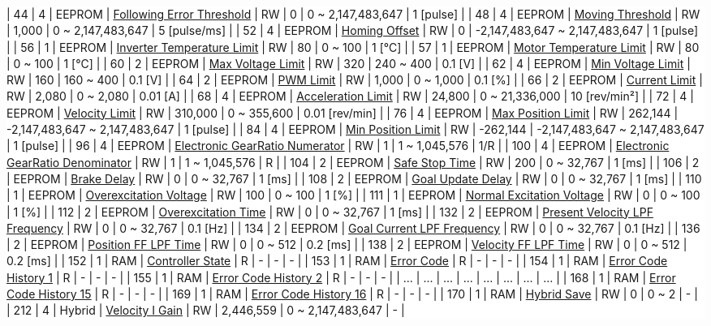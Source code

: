 | 44   | 4         | EEPROM | [Following Error Threshold](#following-error-threshold)                 | RW   | 0         | 0 ~ 2,147,483,647              | 1 [pulse]         |
| 48   | 4         | EEPROM | [Moving Threshold](#moving-threshold)                                   | RW   | 1,000     | 0 ~ 2,147,483,647              | 5 [pulse/ms]      |
| 52   | 4         | EEPROM | [Homing Offset](#homing-offset)                                         | RW   | 0         | -2,147,483,647 ~ 2,147,483,647 | 1 [pulse]         |
| 56   | 1         | EEPROM | [Inverter Temperature Limit](#inverter-temperature-limit)               | RW   | 80        | 0 ~ 100                        | 1 [°C]            |
| 57   | 1         | EEPROM | [Motor Temperature Limit](#motor-temperature-limit)                     | RW   | 80        | 0 ~ 100                        | 1 [°C]            |
| 60   | 2         | EEPROM | [Max Voltage Limit](#max-voltage-limit)                                 | RW   | 320       | 240 ~ 400                      | 0.1 [V]           |
| 62   | 4         | EEPROM | [Min Voltage Limit](#min-voltage-limit)                                 | RW   | 160       | 160 ~ 400                      | 0.1 [V]           |
| 64   | 2         | EEPROM | [PWM Limit](#pwm-limit)                                                 | RW   | 1,000     | 0 ~ 1,000                      | 0.1 [%]           |
| 66   | 2         | EEPROM | [Current Limit](#current-limit)                                         | RW   | 2,080     | 0 ~ 2,080                      | 0.01 [A]          |
| 68   | 4         | EEPROM | [Acceleration Limit](#acceleration-limit)                               | RW   | 24,800    | 0 ~ 21,336,000                 | 10 [rev/min²]     |
| 72   | 4         | EEPROM | [Velocity Limit](#velocity-limit)                                       | RW   | 310,000   | 0 ~ 355,600                    | 0.01 [rev/min]    |
| 76   | 4         | EEPROM | [Max Position Limit](#max-position-limit)                               | RW   | 262,144   | -2,147,483,647 ~ 2,147,483,647 | 1 [pulse]         |
| 84   | 4         | EEPROM | [Min Position Limit](#min-position-limit)                               | RW   | -262,144  | -2,147,483,647 ~ 2,147,483,647 | 1 [pulse]         |
| 96   | 4         | EEPROM | [Electronic GearRatio Numerator](#electronic-gearratio-numerator)       | RW   | 1         | 1 ~ 1,045,576                  | 1/R               |
| 100  | 4         | EEPROM | [Electronic GearRatio Denominator](#electronic-gearratio-denominator)   | RW   | 1         | 1 ~ 1,045,576                  | R                 |
| 104  | 2         | EEPROM | [Safe Stop Time](#safe-stop-time)                                       | RW   | 200       | 0 ~ 32,767                     | 1 [ms]            |
| 106  | 2         | EEPROM | [Brake Delay](#brake-delay)                                             | RW   | 0         | 0 ~ 32,767                     | 1 [ms]            |
| 108  | 2         | EEPROM | [Goal Update Delay](#goal-update-delay)                                 | RW   | 0         | 0 ~ 32,767                     | 1 [ms]            |
| 110  | 1         | EEPROM | [Overexcitation Voltage](#overexcitation-voltage)                       | RW   | 100       | 0 ~ 100                        | 1 [%]             |
| 111  | 1         | EEPROM | [Normal Excitation Voltage](#normal-excitation-voltage)                 | RW   | 0         | 0 ~ 100                        | 1 [%]             |
| 112  | 2         | EEPROM | [Overexcitation Time](#overexcitation-time)                             | RW   | 0         | 0 ~ 32,767                     | 1 [ms]            |
| 132  | 2         | EEPROM | [Present Velocity LPF Frequency](#present-velocity-lpf-frequency)       | RW   | 0         | 0 ~ 32,767                     | 0.1 [Hz]          |
| 134  | 2         | EEPROM | [Goal Current LPF Frequency](#goal-current-lpf-frequency)               | RW   | 0         | 0 ~ 32,767                     | 0.1 [Hz]          |
| 136  | 2         | EEPROM | [Position FF LPF Time](#position-ff-lpf-time)                           | RW   | 0         | 0 ~ 512                        | 0.2 [ms]          |
| 138  | 2         | EEPROM | [Velocity FF LPF Time](#velocity-ff-lpf-time)                           | RW   | 0         | 0 ~ 512                        | 0.2 [ms]          |
| 152  | 1         | RAM    | [Controller State](#controller-state)                                   | R    | -         | -                              | -                 |
| 153  | 1         | RAM    | [Error Code](#error-code)                                               | R    | -         | -                              | -                 |
| 154  | 1         | RAM    | [Error Code History 1](#error-code-history)                             | R    | -         | -                              | -                 |
| 155  | 1         | RAM    | [Error Code History 2](#error-code-history)                             | R    | -         | -                              | -                 |
| ...  | ...       | ...    | ...                                                                     | ...  | ...       | ...                            | ...               |
| 168  | 1         | RAM    | [Error Code History 15](#error-code-history)                            | R    | -         | -                              | -                 |
| 169  | 1         | RAM    | [Error Code History 16](#error-code-history)                            | R    | -         | -                              | -                 |
| 170  | 1         | RAM    | [Hybrid Save](#hybrid-save)                                             | RW   | 0         | 0 ~ 2                          | -                 |
| 212  | 4         | Hybrid | [Velocity I Gain](#velocity-i-gain)                                     | RW   | 2,446,559 | 0 ~ 2,147,483,647              | -                 |

[DWG]: https://www.robotis.com/service/download.php?no=2177
[PDF]: https://www.robotis.com/service/download.php?no=2178
[STEP]: https://www.robotis.com/service/download.php?no=2179
[IGES]: https://www.robotis.com/service/download.php?no=2180